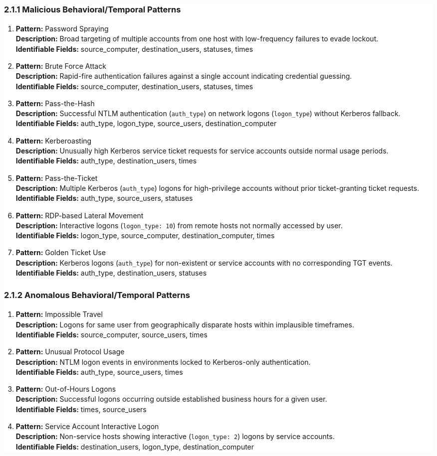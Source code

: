 ### 2.1.1 Malicious Behavioral/Temporal Patterns

1. **Pattern:** Password Spraying  
   **Description:** Broad targeting of multiple accounts from one host with low-frequency failures to evade lockout.  
   **Identifiable Fields:** source_computer, destination_users, statuses, times  

2. **Pattern:** Brute Force Attack  
   **Description:** Rapid-fire authentication failures against a single account indicating credential guessing.  
   **Identifiable Fields:** source_computer, destination_users, statuses, times  

3. **Pattern:** Pass-the-Hash  
   **Description:** Successful NTLM authentication (`auth_type`) on network logons (`logon_type`) without Kerberos fallback.  
   **Identifiable Fields:** auth_type, logon_type, source_users, destination_computer  

4. **Pattern:** Kerberoasting  
   **Description:** Unusually high Kerberos service ticket requests for service accounts outside normal usage periods.  
   **Identifiable Fields:** auth_type, destination_users, times  

5. **Pattern:** Pass-the-Ticket  
   **Description:** Multiple Kerberos (`auth_type`) logons for high-privilege accounts without prior ticket-granting ticket requests.  
   **Identifiable Fields:** auth_type, source_users, statuses  

6. **Pattern:** RDP-based Lateral Movement  
   **Description:** Interactive logons (`logon_type: 10`) from remote hosts not normally accessed by user.  
   **Identifiable Fields:** logon_type, source_computer, destination_computer, times  

7. **Pattern:** Golden Ticket Use  
   **Description:** Kerberos logons (`auth_type`) for non-existent or service accounts with no corresponding TGT events.  
   **Identifiable Fields:** auth_type, destination_users, statuses  

### 2.1.2 Anomalous Behavioral/Temporal Patterns

1. **Pattern:** Impossible Travel  
   **Description:** Logons for same user from geographically disparate hosts within implausible timeframes.  
   **Identifiable Fields:** source_computer, source_users, times  

2. **Pattern:** Unusual Protocol Usage  
   **Description:** NTLM logon events in environments locked to Kerberos-only authentication.  
   **Identifiable Fields:** auth_type, source_users, times  

3. **Pattern:** Out-of-Hours Logons  
   **Description:** Successful logons occurring outside established business hours for a given user.  
   **Identifiable Fields:** times, source_users  

4. **Pattern:** Service Account Interactive Logon  
   **Description:** Non-service hosts showing interactive (`logon_type: 2`) logons by service accounts.  
   **Identifiable Fields:** destination_users, logon_type, destination_computer  
